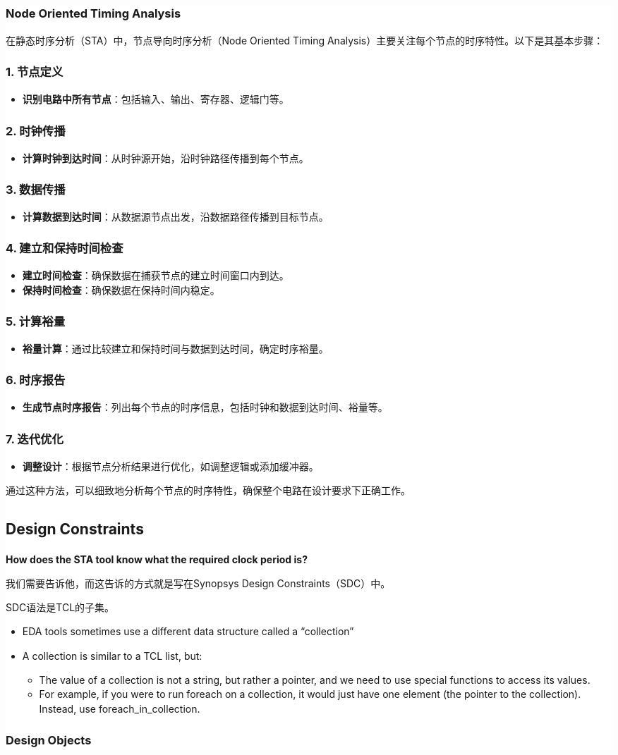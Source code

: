 

### Node Oriented Timing Analysis

在静态时序分析（STA）中，节点导向时序分析（Node Oriented Timing Analysis）主要关注每个节点的时序特性。以下是其基本步骤：

### 1. 节点定义
- **识别电路中所有节点**：包括输入、输出、寄存器、逻辑门等。

### 2. 时钟传播
- **计算时钟到达时间**：从时钟源开始，沿时钟路径传播到每个节点。

### 3. 数据传播
- **计算数据到达时间**：从数据源节点出发，沿数据路径传播到目标节点。
  
### 4. 建立和保持时间检查
- **建立时间检查**：确保数据在捕获节点的建立时间窗口内到达。
- **保持时间检查**：确保数据在保持时间内稳定。

### 5. 计算裕量
- **裕量计算**：通过比较建立和保持时间与数据到达时间，确定时序裕量。

### 6. 时序报告

- **生成节点时序报告**：列出每个节点的时序信息，包括时钟和数据到达时间、裕量等。

### 7. 迭代优化
- **调整设计**：根据节点分析结果进行优化，如调整逻辑或添加缓冲器。

通过这种方法，可以细致地分析每个节点的时序特性，确保整个电路在设计要求下正确工作。





## Design Constraints

**How does the STA tool know what the required clock period is?**

我们需要告诉他，而这告诉的方式就是写在Synopsys Design Constraints（SDC）中。

SDC语法是TCL的子集。

- EDA tools sometimes use a different data structure called a “collection”

- A collection is similar to a TCL list, but: 
  - The value of a collection is not a string, but rather a pointer, and we need to use special functions to access its values. 
  - For example, if you were to run foreach on a collection, it would just have one element (the pointer to the collection). Instead, use foreach_in_collection.



### Design Objects
